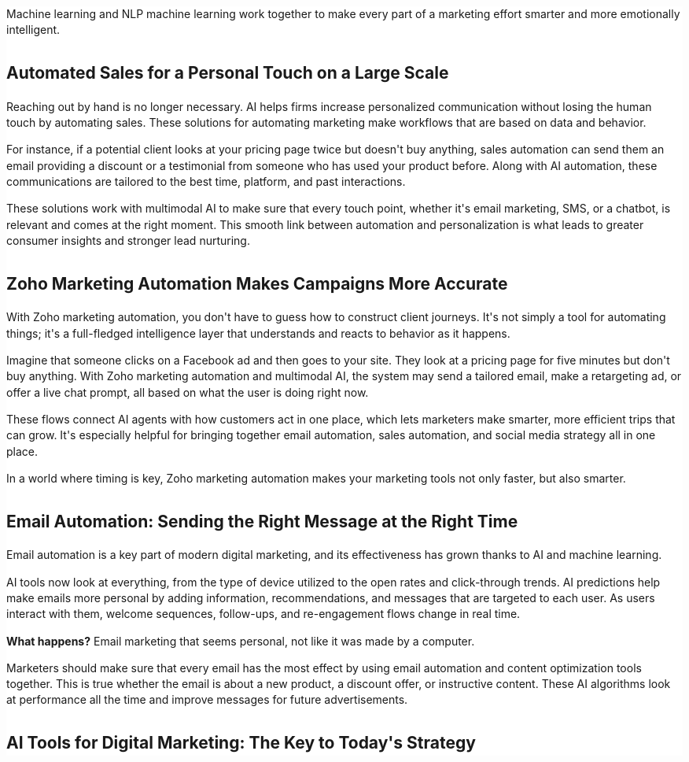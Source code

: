 Machine learning and NLP machine learning work together to make every part of a marketing effort smarter and more emotionally intelligent.

## Automated Sales for a Personal Touch on a Large Scale

Reaching out by hand is no longer necessary. AI helps firms increase personalized communication without losing the human touch by automating sales. These solutions for automating marketing make workflows that are based on data and behavior.

For instance, if a potential client looks at your pricing page twice but doesn't buy anything, sales automation can send them an email providing a discount or a testimonial from someone who has used your product before. Along with AI automation, these communications are tailored to the best time, platform, and past interactions.

These solutions work with multimodal AI to make sure that every touch point, whether it's email marketing, SMS, or a chatbot, is relevant and comes at the right moment. This smooth link between automation and personalization is what leads to greater consumer insights and stronger lead nurturing.

## Zoho Marketing Automation Makes Campaigns More Accurate

With Zoho marketing automation, you don't have to guess how to construct client journeys. It's not simply a tool for automating things; it's a full-fledged intelligence layer that understands and reacts to behavior as it happens.

Imagine that someone clicks on a Facebook ad and then goes to your site. They look at a pricing page for five minutes but don't buy anything. With Zoho marketing automation and multimodal AI, the system may send a tailored email, make a retargeting ad, or offer a live chat prompt, all based on what the user is doing right now.

These flows connect AI agents with how customers act in one place, which lets marketers make smarter, more efficient trips that can grow. It's especially helpful for bringing together email automation, sales automation, and social media strategy all in one place.

In a world where timing is key, Zoho marketing automation makes your marketing tools not only faster, but also smarter.

## Email Automation: Sending the Right Message at the Right Time

Email automation is a key part of modern digital marketing, and its effectiveness has grown thanks to AI and machine learning.

AI tools now look at everything, from the type of device utilized to the open rates and click-through trends. AI predictions help make emails more personal by adding information, recommendations, and messages that are targeted to each user. As users interact with them, welcome sequences, follow-ups, and re-engagement flows change in real time.

**What happens?** Email marketing that seems personal, not like it was made by a computer.

Marketers should make sure that every email has the most effect by using email automation and content optimization tools together. This is true whether the email is about a new product, a discount offer, or instructive content. These AI algorithms look at performance all the time and improve messages for future advertisements.

## AI Tools for Digital Marketing: The Key to Today's Strategy
